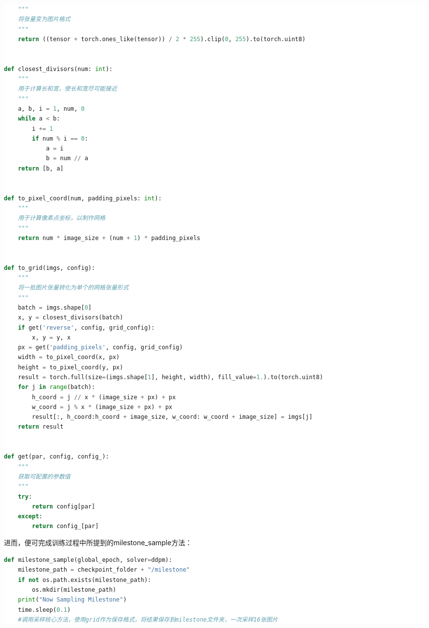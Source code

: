 ```python
    """
    将张量变为图片格式
    """
    return ((tensor + torch.ones_like(tensor)) / 2 * 255).clip(0, 255).to(torch.uint8)


def closest_divisors(num: int):
    """
    用于计算长和宽，使长和宽尽可能接近
    """
    a, b, i = 1, num, 0
    while a < b:
        i += 1
        if num % i == 0:
            a = i
            b = num // a
    return [b, a]


def to_pixel_coord(num, padding_pixels: int):
    """
    用于计算像素点坐标，以制作网格
    """
    return num * image_size + (num + 1) * padding_pixels


def to_grid(imgs, config):
    """
    将一批图片张量转化为单个的网格张量形式
    """
    batch = imgs.shape[0]
    x, y = closest_divisors(batch)
    if get('reverse', config, grid_config):
        x, y = y, x
    px = get('padding_pixels', config, grid_config)
    width = to_pixel_coord(x, px)
    height = to_pixel_coord(y, px)
    result = torch.full(size=(imgs.shape[1], height, width), fill_value=1.).to(torch.uint8)
    for j in range(batch):
        h_coord = j // x * (image_size + px) + px
        w_coord = j % x * (image_size + px) + px
        result[:, h_coord:h_coord + image_size, w_coord: w_coord + image_size] = imgs[j]
    return result


def get(par, config, config_):
    """
    获取可配置的参数值
    """
    try:
        return config[par]
    except:
        return config_[par]
```
进而，便可完成训练过程中所提到的milestone_sample方法：
```python
def milestone_sample(global_epoch, solver=ddpm):
    milestone_path = checkpoint_folder + "/milestone"
    if not os.path.exists(milestone_path):
        os.mkdir(milestone_path)
    print("Now Sampling Milestone")
    time.sleep(0.1)
    #调用采样核心方法，使用grid作为保存格式，将结果保存到milestone文件夹，一次采样16张图片
```